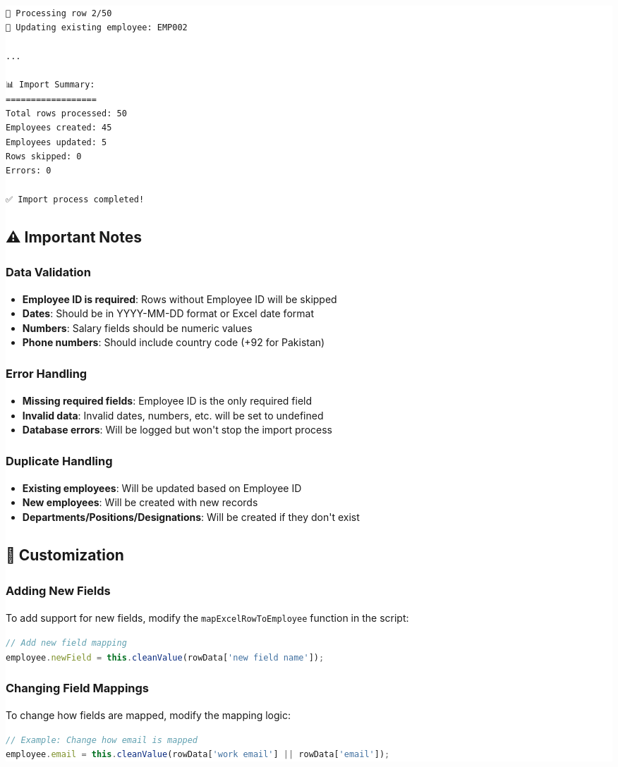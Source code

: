 ```
👤 Processing row 2/50
🔄 Updating existing employee: EMP002

...

📊 Import Summary:
==================
Total rows processed: 50
Employees created: 45
Employees updated: 5
Rows skipped: 0
Errors: 0

✅ Import process completed!
```

## ⚠️ Important Notes

### Data Validation
- **Employee ID is required**: Rows without Employee ID will be skipped
- **Dates**: Should be in YYYY-MM-DD format or Excel date format
- **Numbers**: Salary fields should be numeric values
- **Phone numbers**: Should include country code (+92 for Pakistan)

### Error Handling
- **Missing required fields**: Employee ID is the only required field
- **Invalid data**: Invalid dates, numbers, etc. will be set to undefined
- **Database errors**: Will be logged but won't stop the import process

### Duplicate Handling
- **Existing employees**: Will be updated based on Employee ID
- **New employees**: Will be created with new records
- **Departments/Positions/Designations**: Will be created if they don't exist

## 🔧 Customization

### Adding New Fields
To add support for new fields, modify the `mapExcelRowToEmployee` function in the script:

```javascript
// Add new field mapping
employee.newField = this.cleanValue(rowData['new field name']);
```

### Changing Field Mappings
To change how fields are mapped, modify the mapping logic:

```javascript
// Example: Change how email is mapped
employee.email = this.cleanValue(rowData['work email'] || rowData['email']);
```
